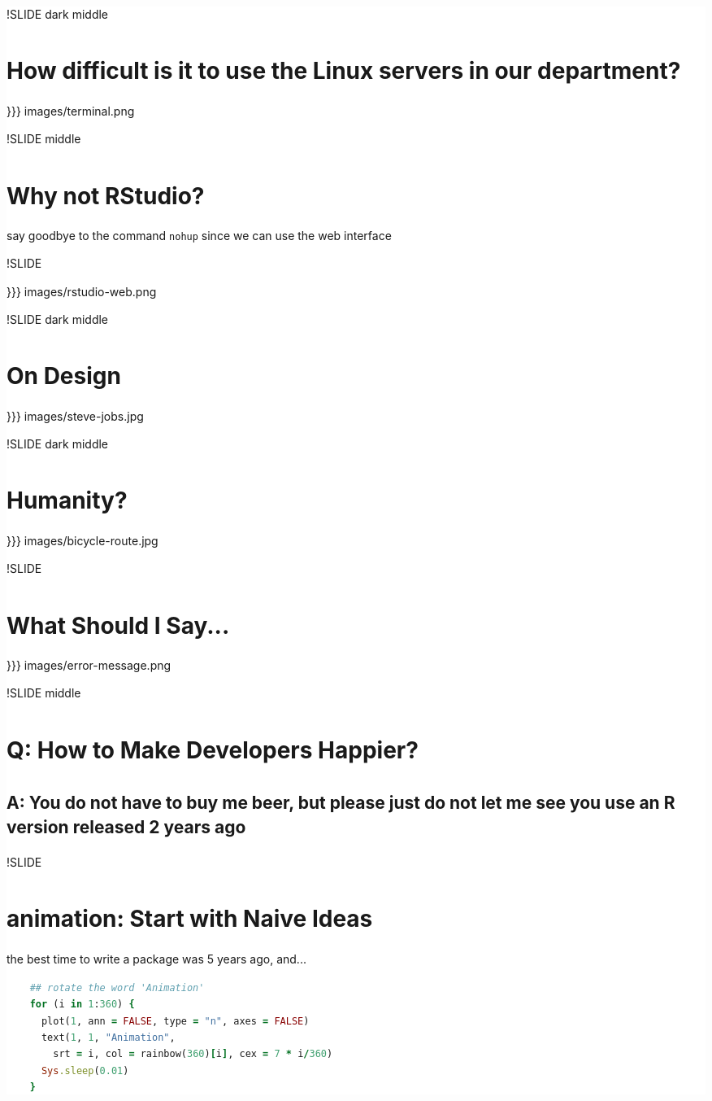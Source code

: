 !SLIDE dark middle

# How difficult is it to use the Linux servers in our department?

}}} images/terminal.png

!SLIDE middle

# Why not RStudio?

say goodbye to the command `nohup` since we can use the web interface

!SLIDE

}}} images/rstudio-web.png

!SLIDE dark middle

# On Design

}}} images/steve-jobs.jpg

!SLIDE dark middle

# Humanity?

}}} images/bicycle-route.jpg

!SLIDE

# What Should I Say...

}}} images/error-message.png

!SLIDE middle

# Q: How to Make Developers Happier?

## A: You do not have to buy me beer, but please just do not let me see you use an R version released 2 years ago

!SLIDE

# animation: Start with Naive Ideas

the best time to write a package was 5 years ago, and...

``` ruby
    ## rotate the word 'Animation'
    for (i in 1:360) {
      plot(1, ann = FALSE, type = "n", axes = FALSE)
      text(1, 1, "Animation", 
        srt = i, col = rainbow(360)[i], cex = 7 * i/360)
      Sys.sleep(0.01)
    } 
```
